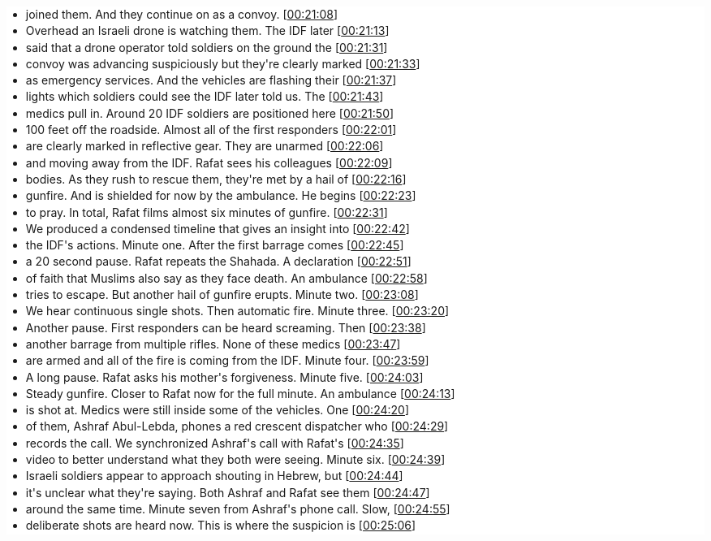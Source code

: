 *  joined them. And they continue on as a convoy. [[00:21:08](https://www.youtube.com/watch?v=H1GAZWw5qoc&t=1268.5800000000002s)]
*  Overhead an Israeli drone is watching them. The IDF later [[00:21:13](https://www.youtube.com/watch?v=H1GAZWw5qoc&t=1273.58s)]
*  said that a drone operator told soldiers on the ground the [[00:21:31](https://www.youtube.com/watch?v=H1GAZWw5qoc&t=1291.1799999999998s)]
*  convoy was advancing suspiciously but they're clearly marked [[00:21:33](https://www.youtube.com/watch?v=H1GAZWw5qoc&t=1293.98s)]
*  as emergency services. And the vehicles are flashing their [[00:21:37](https://www.youtube.com/watch?v=H1GAZWw5qoc&t=1297.98s)]
*  lights which soldiers could see the IDF later told us. The [[00:21:43](https://www.youtube.com/watch?v=H1GAZWw5qoc&t=1303.88s)]
*  medics pull in. Around 20 IDF soldiers are positioned here [[00:21:50](https://www.youtube.com/watch?v=H1GAZWw5qoc&t=1310.98s)]
*  100 feet off the roadside. Almost all of the first responders [[00:22:01](https://www.youtube.com/watch?v=H1GAZWw5qoc&t=1321.48s)]
*  are clearly marked in reflective gear. They are unarmed [[00:22:06](https://www.youtube.com/watch?v=H1GAZWw5qoc&t=1326.28s)]
*  and moving away from the IDF. Rafat sees his colleagues [[00:22:09](https://www.youtube.com/watch?v=H1GAZWw5qoc&t=1329.38s)]
*  bodies. As they rush to rescue them, they're met by a hail of [[00:22:16](https://www.youtube.com/watch?v=H1GAZWw5qoc&t=1336.78s)]
*  gunfire. And is shielded for now by the ambulance. He begins [[00:22:23](https://www.youtube.com/watch?v=H1GAZWw5qoc&t=1343.48s)]
*  to pray. In total, Rafat films almost six minutes of gunfire. [[00:22:31](https://www.youtube.com/watch?v=H1GAZWw5qoc&t=1351.58s)]
*  We produced a condensed timeline that gives an insight into [[00:22:42](https://www.youtube.com/watch?v=H1GAZWw5qoc&t=1362.28s)]
*  the IDF's actions. Minute one. After the first barrage comes [[00:22:45](https://www.youtube.com/watch?v=H1GAZWw5qoc&t=1365.1799999999998s)]
*  a 20 second pause. Rafat repeats the Shahada. A declaration [[00:22:51](https://www.youtube.com/watch?v=H1GAZWw5qoc&t=1371.78s)]
*  of faith that Muslims also say as they face death. An ambulance [[00:22:58](https://www.youtube.com/watch?v=H1GAZWw5qoc&t=1378.98s)]
*  tries to escape. But another hail of gunfire erupts. Minute two. [[00:23:08](https://www.youtube.com/watch?v=H1GAZWw5qoc&t=1388.18s)]
*  We hear continuous single shots. Then automatic fire. Minute three. [[00:23:20](https://www.youtube.com/watch?v=H1GAZWw5qoc&t=1400.88s)]
*  Another pause. First responders can be heard screaming. Then [[00:23:38](https://www.youtube.com/watch?v=H1GAZWw5qoc&t=1418.18s)]
*  another barrage from multiple rifles. None of these medics [[00:23:47](https://www.youtube.com/watch?v=H1GAZWw5qoc&t=1427.38s)]
*  are armed and all of the fire is coming from the IDF. Minute four. [[00:23:59](https://www.youtube.com/watch?v=H1GAZWw5qoc&t=1439.48s)]
*  A long pause. Rafat asks his mother's forgiveness. Minute five. [[00:24:03](https://www.youtube.com/watch?v=H1GAZWw5qoc&t=1443.18s)]
*  Steady gunfire. Closer to Rafat now for the full minute. An ambulance [[00:24:13](https://www.youtube.com/watch?v=H1GAZWw5qoc&t=1453.8799999999999s)]
*  is shot at. Medics were still inside some of the vehicles. One [[00:24:20](https://www.youtube.com/watch?v=H1GAZWw5qoc&t=1460.58s)]
*  of them, Ashraf Abul-Lebda, phones a red crescent dispatcher who [[00:24:29](https://www.youtube.com/watch?v=H1GAZWw5qoc&t=1469.48s)]
*  records the call. We synchronized Ashraf's call with Rafat's [[00:24:35](https://www.youtube.com/watch?v=H1GAZWw5qoc&t=1475.78s)]
*  video to better understand what they both were seeing. Minute six. [[00:24:39](https://www.youtube.com/watch?v=H1GAZWw5qoc&t=1479.6799999999998s)]
*  Israeli soldiers appear to approach shouting in Hebrew, but [[00:24:44](https://www.youtube.com/watch?v=H1GAZWw5qoc&t=1484.6799999999998s)]
*  it's unclear what they're saying. Both Ashraf and Rafat see them [[00:24:47](https://www.youtube.com/watch?v=H1GAZWw5qoc&t=1487.8799999999999s)]
*  around the same time. Minute seven from Ashraf's phone call. Slow, [[00:24:55](https://www.youtube.com/watch?v=H1GAZWw5qoc&t=1495.48s)]
*  deliberate shots are heard now. This is where the suspicion is [[00:25:06](https://www.youtube.com/watch?v=H1GAZWw5qoc&t=1506.68s)]